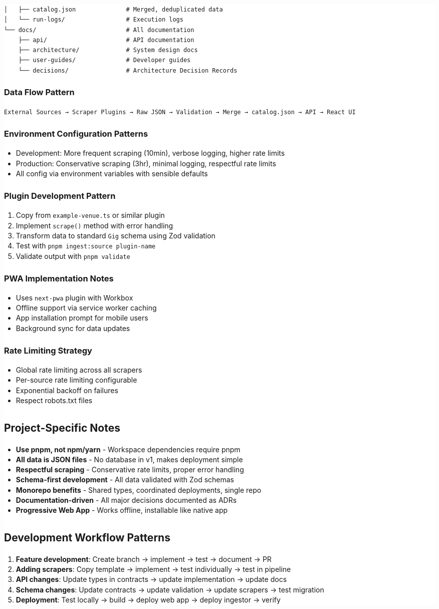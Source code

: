 ```
│   ├── catalog.json              # Merged, deduplicated data
│   └── run-logs/                 # Execution logs
└── docs/                         # All documentation
    ├── api/                      # API documentation
    ├── architecture/             # System design docs  
    ├── user-guides/              # Developer guides
    └── decisions/                # Architecture Decision Records
```

### Data Flow Pattern
```
External Sources → Scraper Plugins → Raw JSON → Validation → Merge → catalog.json → API → React UI
```

### Environment Configuration Patterns
- Development: More frequent scraping (10min), verbose logging, higher rate limits
- Production: Conservative scraping (3hr), minimal logging, respectful rate limits
- All config via environment variables with sensible defaults

### Plugin Development Pattern
1. Copy from `example-venue.ts` or similar plugin
2. Implement `scrape()` method with error handling
3. Transform data to standard `Gig` schema using Zod validation
4. Test with `pnpm ingest:source plugin-name`
5. Validate output with `pnpm validate`

### PWA Implementation Notes
- Uses `next-pwa` plugin with Workbox
- Offline support via service worker caching
- App installation prompt for mobile users
- Background sync for data updates

### Rate Limiting Strategy
- Global rate limiting across all scrapers
- Per-source rate limiting configurable
- Exponential backoff on failures
- Respect robots.txt files

## Project-Specific Notes
- **Use pnpm, not npm/yarn** - Workspace dependencies require pnpm
- **All data is JSON files** - No database in v1, makes deployment simple
- **Respectful scraping** - Conservative rate limits, proper error handling
- **Schema-first development** - All data validated with Zod schemas
- **Monorepo benefits** - Shared types, coordinated deployments, single repo
- **Documentation-driven** - All major decisions documented as ADRs
- **Progressive Web App** - Works offline, installable like native app

## Development Workflow Patterns
1. **Feature development**: Create branch → implement → test → document → PR
2. **Adding scrapers**: Copy template → implement → test individually → test in pipeline
3. **API changes**: Update types in contracts → update implementation → update docs
4. **Schema changes**: Update contracts → update validation → update scrapers → test migration
5. **Deployment**: Test locally → build → deploy web app → deploy ingestor → verify
